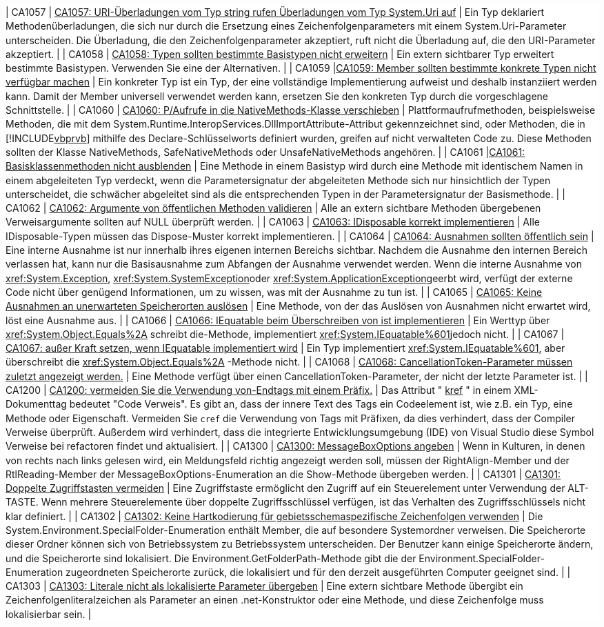 | CA1057 | [CA1057: URI-Überladungen vom Typ string rufen Überladungen vom Typ System.Uri auf](../code-quality/ca1057.md) | Ein Typ deklariert Methodenüberladungen, die sich nur durch die Ersetzung eines Zeichenfolgenparameters mit einem System.Uri-Parameter unterscheiden. Die Überladung, die den Zeichenfolgenparameter akzeptiert, ruft nicht die Überladung auf, die den URI-Parameter akzeptiert. |
| CA1058 | [CA1058: Typen sollten bestimmte Basistypen nicht erweitern](../code-quality/ca1058.md) | Ein extern sichtbarer Typ erweitert bestimmte Basistypen. Verwenden Sie eine der Alternativen. |
| CA1059 |[CA1059: Member sollten bestimmte konkrete Typen nicht verfügbar machen](../code-quality/ca1059.md) | Ein konkreter Typ ist ein Typ, der eine vollständige Implementierung aufweist und deshalb instanziiert werden kann. Damit der Member universell verwendet werden kann, ersetzen Sie den konkreten Typ durch die vorgeschlagene Schnittstelle. |
| CA1060 | [CA1060: P/Aufrufe in die NativeMethods-Klasse verschieben](../code-quality/ca1060.md) | Plattformaufrufmethoden, beispielsweise Methoden, die mit dem System.Runtime.InteropServices.DllImportAttribute-Attribut gekennzeichnet sind, oder Methoden, die in [!INCLUDE[vbprvb](../code-quality/includes/vbprvb_md.md)] mithilfe des Declare-Schlüsselworts definiert wurden, greifen auf nicht verwalteten Code zu. Diese Methoden sollten der Klasse NativeMethods, SafeNativeMethods oder UnsafeNativeMethods angehören. |
| CA1061 |[CA1061: Basisklassenmethoden nicht ausblenden](../code-quality/ca1061.md) | Eine Methode in einem Basistyp wird durch eine Methode mit identischem Namen in einem abgeleiteten Typ verdeckt, wenn die Parametersignatur der abgeleiteten Methode sich nur hinsichtlich der Typen unterscheidet, die schwächer abgeleitet sind als die entsprechenden Typen in der Parametersignatur der Basismethode. |
| CA1062 | [CA1062: Argumente von öffentlichen Methoden validieren](../code-quality/ca1062.md) | Alle an extern sichtbare Methoden übergebenen Verweisargumente sollten auf NULL überprüft werden. |
| CA1063 | [CA1063: IDisposable korrekt implementieren](../code-quality/ca1063.md) | Alle IDisposable-Typen müssen das Dispose-Muster korrekt implementieren. |
| CA1064 | [CA1064: Ausnahmen sollten öffentlich sein](../code-quality/ca1064.md) | Eine interne Ausnahme ist nur innerhalb ihres eigenen internen Bereichs sichtbar. Nachdem die Ausnahme den internen Bereich verlassen hat, kann nur die Basisausnahme zum Abfangen der Ausnahme verwendet werden. Wenn die interne Ausnahme von <xref:System.Exception>, <xref:System.SystemException>oder <xref:System.ApplicationException>geerbt wird, verfügt der externe Code nicht über genügend Informationen, um zu wissen, was mit der Ausnahme zu tun ist. |
| CA1065 | [CA1065: Keine Ausnahmen an unerwarteten Speicherorten auslösen](../code-quality/ca1065.md) | Eine Methode, von der das Auslösen von Ausnahmen nicht erwartet wird, löst eine Ausnahme aus. |
| CA1066 | [CA1066: IEquatable beim Überschreiben von ist implementieren](../code-quality/ca1066.md) | Ein Werttyp über <xref:System.Object.Equals%2A> schreibt die-Methode, implementiert <xref:System.IEquatable%601>jedoch nicht. |
| CA1067 | [CA1067: außer Kraft setzen, wenn IEquatable implementiert wird](../code-quality/ca1067.md) | Ein Typ implementiert <xref:System.IEquatable%601>, aber überschreibt die <xref:System.Object.Equals%2A> -Methode nicht. |
| CA1068 | [CA1068: CancellationToken-Parameter müssen zuletzt angezeigt werden.](../code-quality/ca1068.md) | Eine Methode verfügt über einen CancellationToken-Parameter, der nicht der letzte Parameter ist. |
| CA1200 | [CA1200: vermeiden Sie die Verwendung von-Endtags mit einem Präfix.](../code-quality/ca1200.md) | Das Attribut " [kref](/dotnet/csharp/programming-guide/xmldoc/cref-attribute) " in einem XML-Dokumenttag bedeutet "Code Verweis". Es gibt an, dass der innere Text des Tags ein Codeelement ist, wie z.B. ein Typ, eine Methode oder Eigenschaft. Vermeiden Sie `cref` die Verwendung von Tags mit Präfixen, da dies verhindert, dass der Compiler Verweise überprüft. Außerdem wird verhindert, dass die integrierte Entwicklungsumgebung (IDE) von Visual Studio diese Symbol Verweise bei refactoren findet und aktualisiert. |
| CA1300 | [CA1300: MessageBoxOptions angeben](../code-quality/ca1300.md) | Wenn in Kulturen, in denen von rechts nach links gelesen wird, ein Meldungsfeld richtig angezeigt werden soll, müssen der RightAlign-Member und der RtlReading-Member der MessageBoxOptions-Enumeration an die Show-Methode übergeben werden. |
| CA1301 | [CA1301: Doppelte Zugriffstasten vermeiden](../code-quality/ca1301.md) | Eine Zugriffstaste ermöglicht den Zugriff auf ein Steuerelement unter Verwendung der ALT-TASTE. Wenn mehrere Steuerelemente über doppelte Zugriffsschlüssel verfügen, ist das Verhalten des Zugriffsschlüssels nicht klar definiert. |
| CA1302 | [CA1302: Keine Hartkodierung für gebietsschemaspezifische Zeichenfolgen verwenden](../code-quality/ca1302.md) | Die System.Environment.SpecialFolder-Enumeration enthält Member, die auf besondere Systemordner verweisen. Die Speicherorte dieser Ordner können sich von Betriebssystem zu Betriebssystem unterscheiden. Der Benutzer kann einige Speicherorte ändern, und die Speicherorte sind lokalisiert. Die Environment.GetFolderPath-Methode gibt die der Environment.SpecialFolder-Enumeration zugeordneten Speicherorte zurück, die lokalisiert und für den derzeit ausgeführten Computer geeignet sind. |
| CA1303 | [CA1303: Literale nicht als lokalisierte Parameter übergeben](../code-quality/ca1303.md) | Eine extern sichtbare Methode übergibt ein Zeichenfolgenliteralzeichen als Parameter an einen .net-Konstruktor oder eine Methode, und diese Zeichenfolge muss lokalisierbar sein. |